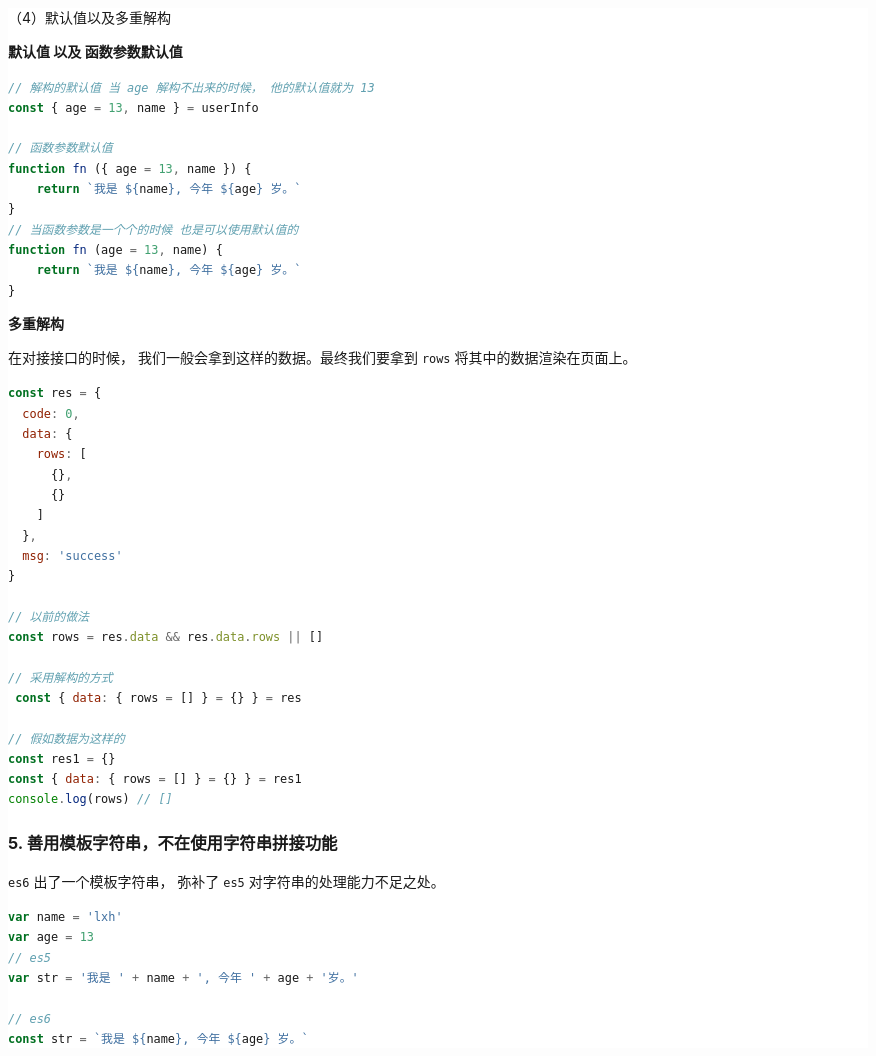 （4）默认值以及多重解构

**默认值 以及 函数参数默认值**

```js
// 解构的默认值 当 age 解构不出来的时候， 他的默认值就为 13
const { age = 13, name } = userInfo

// 函数参数默认值
function fn ({ age = 13, name }) {
    return `我是 ${name}, 今年 ${age} 岁。`
}
// 当函数参数是一个个的时候 也是可以使用默认值的
function fn (age = 13, name) {
    return `我是 ${name}, 今年 ${age} 岁。`
}

```

**多重解构**

在对接接口的时候， 我们一般会拿到这样的数据。最终我们要拿到 `rows` 将其中的数据渲染在页面上。

```js
const res = {
  code: 0,
  data: {
    rows: [
      {},
      {}
    ]
  },
  msg: 'success'
}

// 以前的做法
const rows = res.data && res.data.rows || []

// 采用解构的方式
 const { data: { rows = [] } = {} } = res

// 假如数据为这样的
const res1 = {}
const { data: { rows = [] } = {} } = res1
console.log(rows) // []
```

### 5. 善用模板字符串，不在使用字符串拼接功能

`es6` 出了一个模板字符串， 弥补了 `es5` 对字符串的处理能力不足之处。

```js
var name = 'lxh'
var age = 13
// es5 
var str = '我是 ' + name + ', 今年 ' + age + '岁。'

// es6
const str = `我是 ${name}, 今年 ${age} 岁。`
```
